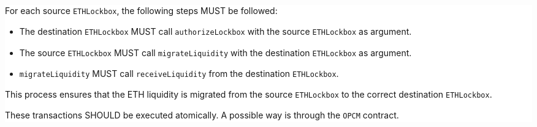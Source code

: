 For each source `ETHLockbox`, the following steps MUST be followed:

- The destination `ETHLockbox` MUST call `authorizeLockbox` with the source `ETHLockbox` as argument.

- The source `ETHLockbox` MUST call `migrateLiquidity` with the destination `ETHLockbox` as argument.

- `migrateLiquidity` MUST call `receiveLiquidity` from the destination `ETHLockbox`.

This process ensures that the ETH liquidity is migrated from the source `ETHLockbox` to the correct destination `ETHLockbox`.

These transactions SHOULD be executed atomically. A possible way is through the `OPCM` contract.

